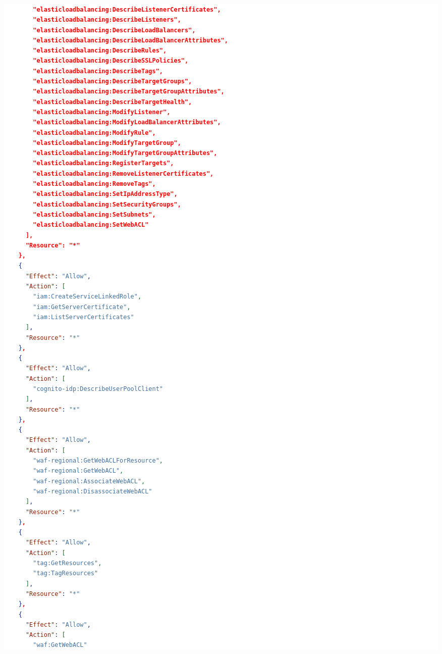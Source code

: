 ```json
        "elasticloadbalancing:DescribeListenerCertificates",
        "elasticloadbalancing:DescribeListeners",
        "elasticloadbalancing:DescribeLoadBalancers",
        "elasticloadbalancing:DescribeLoadBalancerAttributes",
        "elasticloadbalancing:DescribeRules",
        "elasticloadbalancing:DescribeSSLPolicies",
        "elasticloadbalancing:DescribeTags",
        "elasticloadbalancing:DescribeTargetGroups",
        "elasticloadbalancing:DescribeTargetGroupAttributes",
        "elasticloadbalancing:DescribeTargetHealth",
        "elasticloadbalancing:ModifyListener",
        "elasticloadbalancing:ModifyLoadBalancerAttributes",
        "elasticloadbalancing:ModifyRule",
        "elasticloadbalancing:ModifyTargetGroup",
        "elasticloadbalancing:ModifyTargetGroupAttributes",
        "elasticloadbalancing:RegisterTargets",
        "elasticloadbalancing:RemoveListenerCertificates",
        "elasticloadbalancing:RemoveTags",
        "elasticloadbalancing:SetIpAddressType",
        "elasticloadbalancing:SetSecurityGroups",
        "elasticloadbalancing:SetSubnets",
        "elasticloadbalancing:SetWebACL"
      ],
      "Resource": "*"
    },
    {
      "Effect": "Allow",
      "Action": [
        "iam:CreateServiceLinkedRole",
        "iam:GetServerCertificate",
        "iam:ListServerCertificates"
      ],
      "Resource": "*"
    },
    {
      "Effect": "Allow",
      "Action": [
        "cognito-idp:DescribeUserPoolClient"
      ],
      "Resource": "*"
    },
    {
      "Effect": "Allow",
      "Action": [
        "waf-regional:GetWebACLForResource",
        "waf-regional:GetWebACL",
        "waf-regional:AssociateWebACL",
        "waf-regional:DisassociateWebACL"
      ],
      "Resource": "*"
    },
    {
      "Effect": "Allow",
      "Action": [
        "tag:GetResources",
        "tag:TagResources"
      ],
      "Resource": "*"
    },
    {
      "Effect": "Allow",
      "Action": [
        "waf:GetWebACL"
```